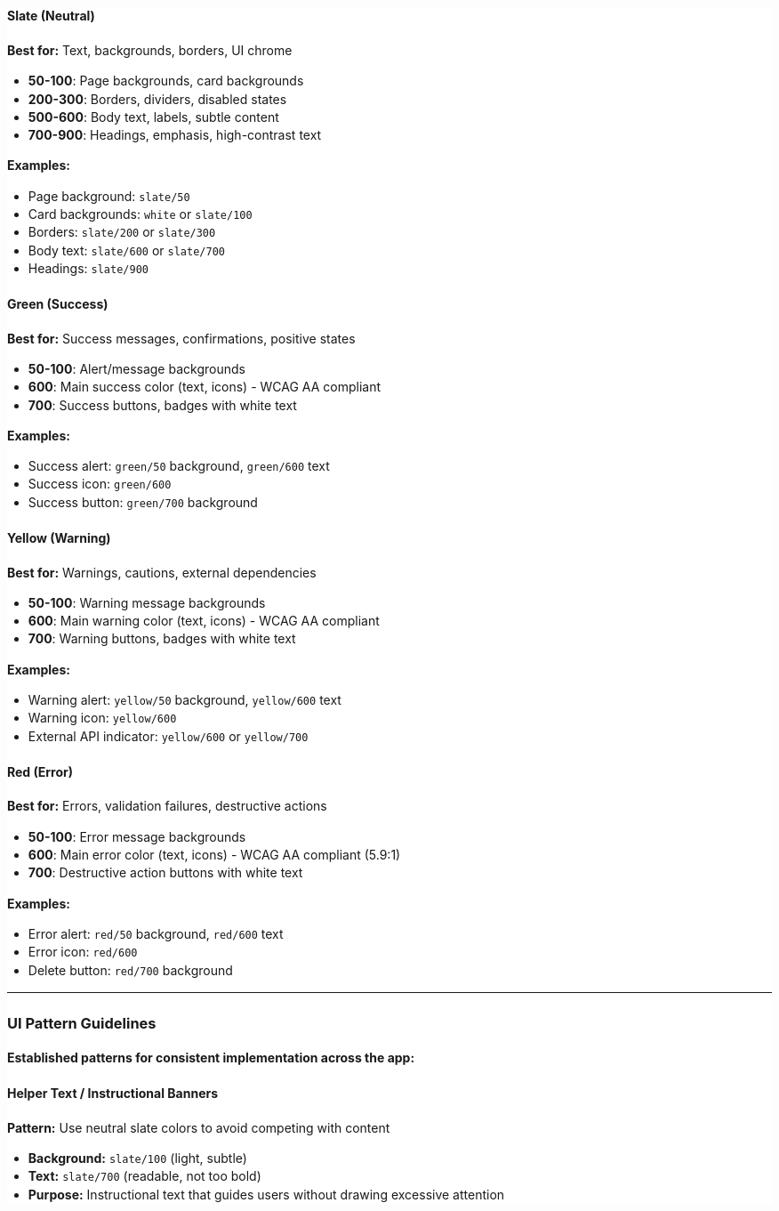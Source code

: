 #### Slate (Neutral)
**Best for:** Text, backgrounds, borders, UI chrome
- **50-100**: Page backgrounds, card backgrounds
- **200-300**: Borders, dividers, disabled states
- **500-600**: Body text, labels, subtle content
- **700-900**: Headings, emphasis, high-contrast text

**Examples:**
- Page background: `slate/50`
- Card backgrounds: `white` or `slate/100`
- Borders: `slate/200` or `slate/300`
- Body text: `slate/600` or `slate/700`
- Headings: `slate/900`

#### Green (Success)
**Best for:** Success messages, confirmations, positive states
- **50-100**: Alert/message backgrounds
- **600**: Main success color (text, icons) - WCAG AA compliant
- **700**: Success buttons, badges with white text

**Examples:**
- Success alert: `green/50` background, `green/600` text
- Success icon: `green/600`
- Success button: `green/700` background

#### Yellow (Warning)
**Best for:** Warnings, cautions, external dependencies
- **50-100**: Warning message backgrounds
- **600**: Main warning color (text, icons) - WCAG AA compliant
- **700**: Warning buttons, badges with white text

**Examples:**
- Warning alert: `yellow/50` background, `yellow/600` text
- Warning icon: `yellow/600`
- External API indicator: `yellow/600` or `yellow/700`

#### Red (Error)
**Best for:** Errors, validation failures, destructive actions
- **50-100**: Error message backgrounds
- **600**: Main error color (text, icons) - WCAG AA compliant (5.9:1)
- **700**: Destructive action buttons with white text

**Examples:**
- Error alert: `red/50` background, `red/600` text
- Error icon: `red/600`
- Delete button: `red/700` background

---

### UI Pattern Guidelines

**Established patterns for consistent implementation across the app:**

#### Helper Text / Instructional Banners
**Pattern:** Use neutral slate colors to avoid competing with content
- **Background:** `slate/100` (light, subtle)
- **Text:** `slate/700` (readable, not too bold)
- **Purpose:** Instructional text that guides users without drawing excessive attention
